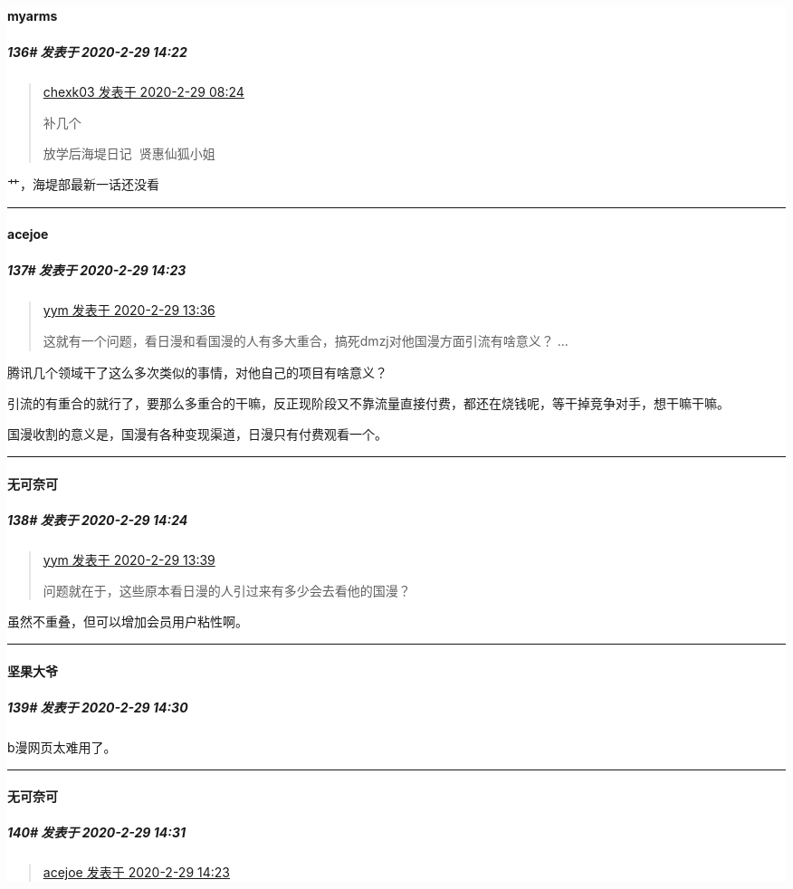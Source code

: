 ####  myarms  
##### 136#       发表于 2020-2-29 14:22


<blockquote><a href="httphttps://bbs.saraba1st.com/2b/forum.php?mod=redirect&amp;goto=findpost&amp;pid=46564771&amp;ptid=1916346" target="_blank">chexk03 发表于 2020-2-29 08:24</a>

补几个


放学后海堤日记  贤惠仙狐小姐</blockquote>
艹，海堤部最新一话还没看


-----

####  acejoe  
##### 137#       发表于 2020-2-29 14:23


<blockquote><a href="httphttps://bbs.saraba1st.com/2b/forum.php?mod=redirect&amp;goto=findpost&amp;pid=46567427&amp;ptid=1916346" target="_blank">yym 发表于 2020-2-29 13:36</a>

这就有一个问题，看日漫和看国漫的人有多大重合，搞死dmzj对他国漫方面引流有啥意义？ ...</blockquote>
腾讯几个领域干了这么多次类似的事情，对他自己的项目有啥意义？

引流的有重合的就行了，要那么多重合的干嘛，反正现阶段又不靠流量直接付费，都还在烧钱呢，等干掉竞争对手，想干嘛干嘛。

国漫收割的意义是，国漫有各种变现渠道，日漫只有付费观看一个。


-----

####  无可奈可  
##### 138#       发表于 2020-2-29 14:24


<blockquote><a href="httphttps://bbs.saraba1st.com/2b/forum.php?mod=redirect&amp;goto=findpost&amp;pid=46567464&amp;ptid=1916346" target="_blank">yym 发表于 2020-2-29 13:39</a>

问题就在于，这些原本看日漫的人引过来有多少会去看他的国漫？</blockquote>
虽然不重叠，但可以增加会员用户粘性啊。


-----

####  坚果大爷  
##### 139#       发表于 2020-2-29 14:30


b漫网页太难用了。


-----

####  无可奈可  
##### 140#       发表于 2020-2-29 14:31


<blockquote><a href="httphttps://bbs.saraba1st.com/2b/forum.php?mod=redirect&amp;goto=findpost&amp;pid=46567959&amp;ptid=1916346" target="_blank">acejoe 发表于 2020-2-29 14:23</a>
